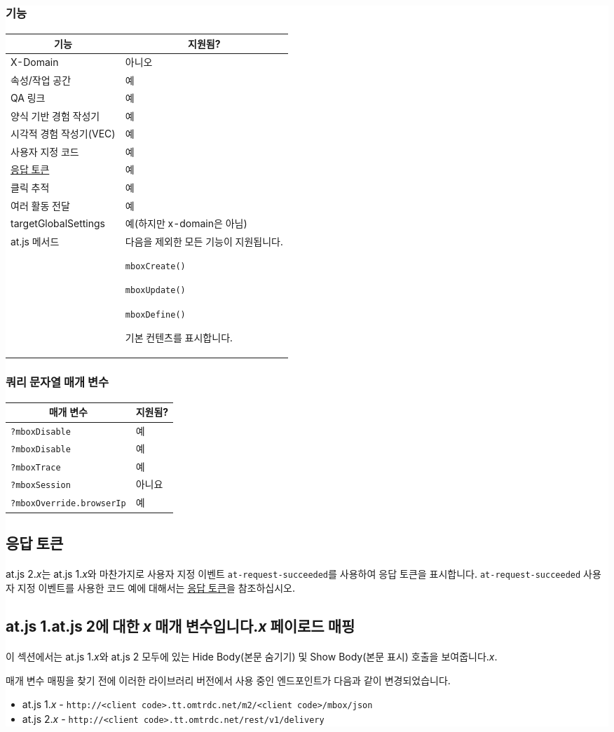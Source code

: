 ### 기능

| 기능 | 지원됨? |
| --- | --- |
| X-Domain | 아니오 |
| 속성/작업 공간 | 예 |
| QA 링크 | 예 |
| 양식 기반 경험 작성기 | 예 |
| 시각적 경험 작성기(VEC) | 예 |
| 사용자 지정 코드 | 예 |
| [응답 토큰](#response-tokens) | 예 |
| 클릭 추적 | 예 |
| 여러 활동 전달 | 예 |
| targetGlobalSettings | 예(하지만 x-domain은 아님) |
| at.js 메서드 | 다음을 제외한 모든 기능이 지원됩니다.<P>`mboxCreate()`<P>`mboxUpdate()`<P>`mboxDefine()`<P>기본 컨텐츠를 표시합니다. |

### 쿼리 문자열 매개 변수

| 매개 변수 | 지원됨? |
| --- | --- |
| `?mboxDisable` | 예 |
| `?mboxDisable` | 예 |
| `?mboxTrace` | 예 |
| `?mboxSession` | 아니요 |
| `?mboxOverride.browserIp` | 예 |

## 응답 토큰

at.js 2.*x*&#x200B;는 at.js 1.*x*&#x200B;와 마찬가지로 사용자 지정 이벤트 `at-request-succeeded`를 사용하여 응답 토큰을 표시합니다. `at-request-succeeded` 사용자 지정 이벤트를 사용한 코드 예에 대해서는 [응답 토큰](https://experienceleague.adobe.com/docs/target/using/administer/response-tokens.html?lang=ko)을 참조하십시오.

## at.js 1.at.js 2에 대한 *x* 매개 변수입니다.*x* 페이로드 매핑

이 섹션에서는 at.js 1.*x*&#x200B;와 at.js 2 모두에 있는 Hide Body(본문 숨기기) 및 Show Body(본문 표시) 호출을 보여줍니다.*x*.

매개 변수 매핑을 찾기 전에 이러한 라이브러리 버전에서 사용 중인 엔드포인트가 다음과 같이 변경되었습니다.

* at.js 1.*x* - `http://<client code>.tt.omtrdc.net/m2/<client code>/mbox/json`
* at.js 2.*x* - `http://<client code>.tt.omtrdc.net/rest/v1/delivery`

